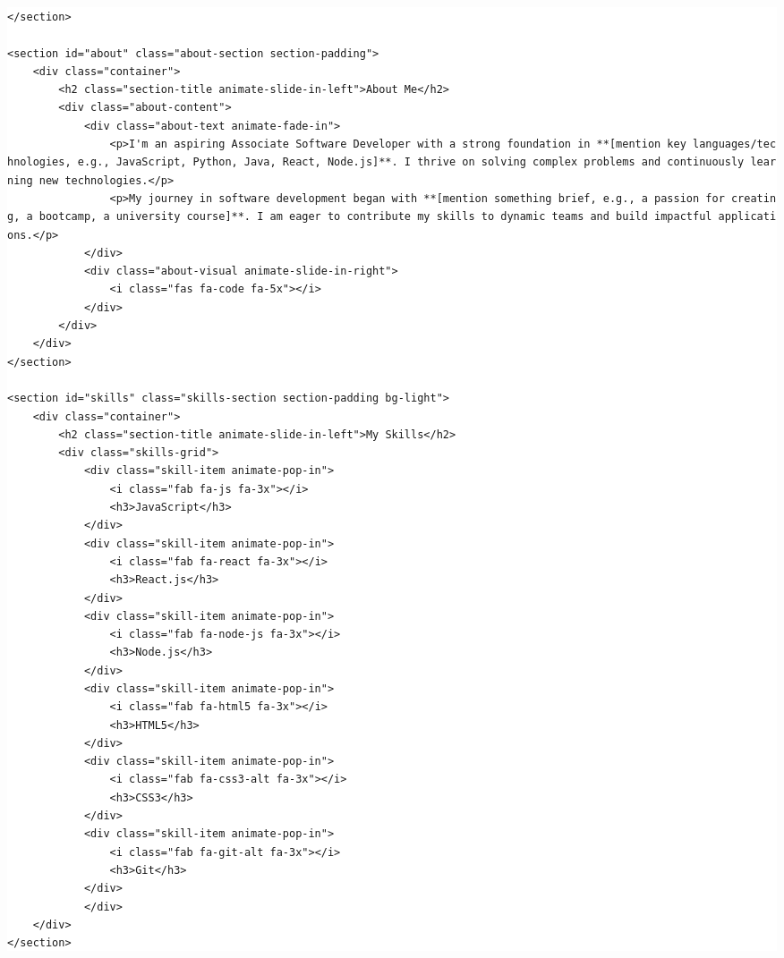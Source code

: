     </section>

    <section id="about" class="about-section section-padding">
        <div class="container">
            <h2 class="section-title animate-slide-in-left">About Me</h2>
            <div class="about-content">
                <div class="about-text animate-fade-in">
                    <p>I'm an aspiring Associate Software Developer with a strong foundation in **[mention key languages/technologies, e.g., JavaScript, Python, Java, React, Node.js]**. I thrive on solving complex problems and continuously learning new technologies.</p>
                    <p>My journey in software development began with **[mention something brief, e.g., a passion for creating, a bootcamp, a university course]**. I am eager to contribute my skills to dynamic teams and build impactful applications.</p>
                </div>
                <div class="about-visual animate-slide-in-right">
                    <i class="fas fa-code fa-5x"></i>
                </div>
            </div>
        </div>
    </section>

    <section id="skills" class="skills-section section-padding bg-light">
        <div class="container">
            <h2 class="section-title animate-slide-in-left">My Skills</h2>
            <div class="skills-grid">
                <div class="skill-item animate-pop-in">
                    <i class="fab fa-js fa-3x"></i>
                    <h3>JavaScript</h3>
                </div>
                <div class="skill-item animate-pop-in">
                    <i class="fab fa-react fa-3x"></i>
                    <h3>React.js</h3>
                </div>
                <div class="skill-item animate-pop-in">
                    <i class="fab fa-node-js fa-3x"></i>
                    <h3>Node.js</h3>
                </div>
                <div class="skill-item animate-pop-in">
                    <i class="fab fa-html5 fa-3x"></i>
                    <h3>HTML5</h3>
                </div>
                <div class="skill-item animate-pop-in">
                    <i class="fab fa-css3-alt fa-3x"></i>
                    <h3>CSS3</h3>
                </div>
                <div class="skill-item animate-pop-in">
                    <i class="fab fa-git-alt fa-3x"></i>
                    <h3>Git</h3>
                </div>
                </div>
        </div>
    </section>
